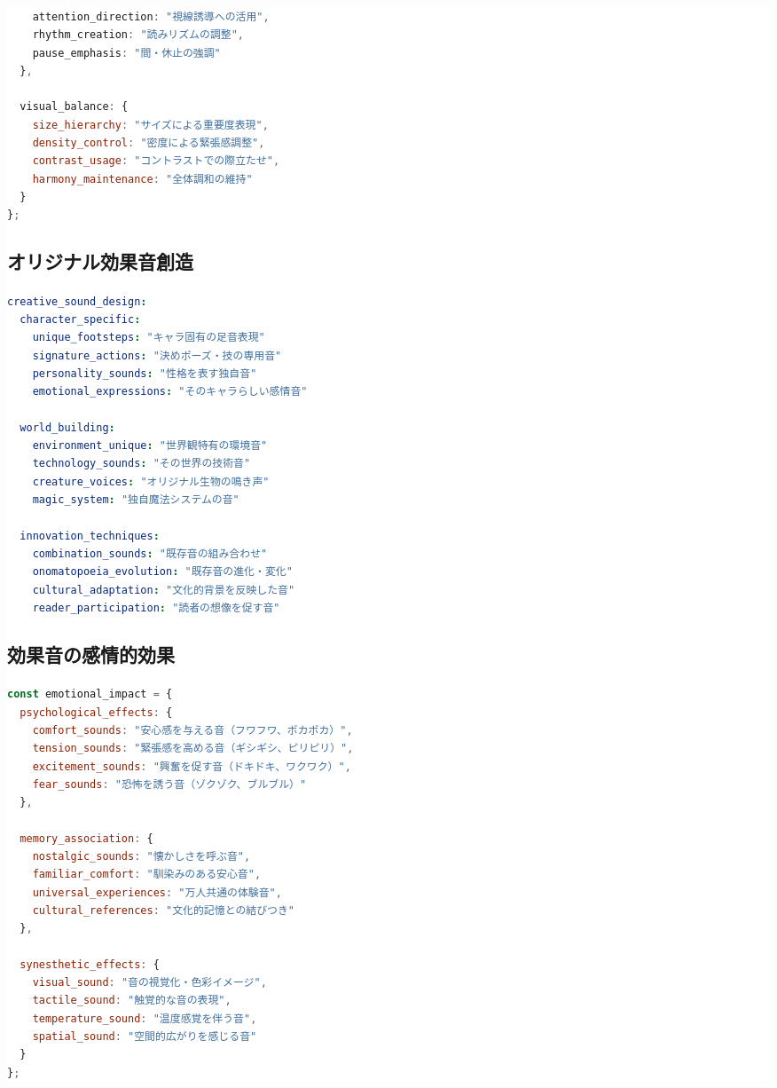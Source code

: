 ```javascript
    attention_direction: "視線誘導への活用",
    rhythm_creation: "読みリズムの調整",
    pause_emphasis: "間・休止の強調"
  },
  
  visual_balance: {
    size_hierarchy: "サイズによる重要度表現",
    density_control: "密度による緊張感調整",
    contrast_usage: "コントラストでの際立たせ",
    harmony_maintenance: "全体調和の維持"
  }
};
```

## オリジナル効果音創造
```yaml
creative_sound_design:
  character_specific:
    unique_footsteps: "キャラ固有の足音表現"
    signature_actions: "決めポーズ・技の専用音"
    personality_sounds: "性格を表す独自音"
    emotional_expressions: "そのキャラらしい感情音"
  
  world_building:
    environment_unique: "世界観特有の環境音"
    technology_sounds: "その世界の技術音"
    creature_voices: "オリジナル生物の鳴き声"
    magic_system: "独自魔法システムの音"
  
  innovation_techniques:
    combination_sounds: "既存音の組み合わせ"
    onomatopoeia_evolution: "既存音の進化・変化"
    cultural_adaptation: "文化的背景を反映した音"
    reader_participation: "読者の想像を促す音"
```

## 効果音の感情的効果
```javascript
const emotional_impact = {
  psychological_effects: {
    comfort_sounds: "安心感を与える音（フワフワ、ポカポカ）",
    tension_sounds: "緊張感を高める音（ギシギシ、ピリピリ）",
    excitement_sounds: "興奮を促す音（ドキドキ、ワクワク）",
    fear_sounds: "恐怖を誘う音（ゾクゾク、ブルブル）"
  },
  
  memory_association: {
    nostalgic_sounds: "懐かしさを呼ぶ音",
    familiar_comfort: "馴染みのある安心音",
    universal_experiences: "万人共通の体験音",
    cultural_references: "文化的記憶との結びつき"
  },
  
  synesthetic_effects: {
    visual_sound: "音の視覚化・色彩イメージ",
    tactile_sound: "触覚的な音の表現",
    temperature_sound: "温度感覚を伴う音",
    spatial_sound: "空間的広がりを感じる音"
  }
};
```
